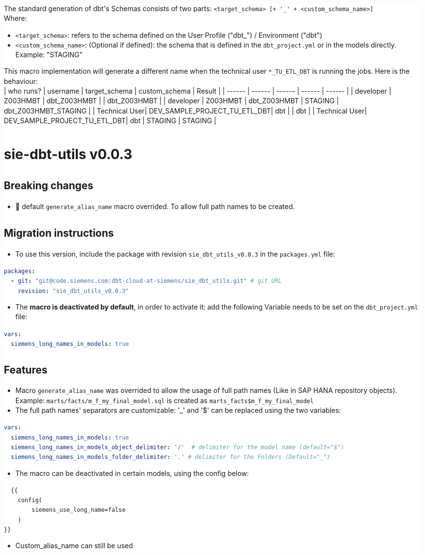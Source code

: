 The standard generation of dbt's Schemas consists of two parts: `<target_schema> [+ '_' + <custom_schema_name>]`  
Where:
* `<target_schema>`: refers to the schema defined on the User Profile ("dbt_<GID>") / Environment ("dbt")
* `<custom_schema_name>`: (Optional if defined): the schema that is defined in the `dbt_project.yml` or in the models directly. Example: "STAGING"

This macro implementation will generate a different name when the technical user `*_TU_ETL_DBT` is running the jobs. Here is the behaviour:  
| who runs? | username | target_schema | custom_schema | Result |
| ------ | ------ | ------ | ------ | ------ |
| developer | Z003HMBT | dbt_Z003HMBT | | dbt_Z003HMBT |
| developer | Z003HMBT | dbt_Z003HMBT | STAGING |  dbt_Z003HMBT_STAGING |
| Technical User| DEV_SAMPLE_PROJECT_TU_ETL_DBT| dbt |  |  dbt |
| Technical User| DEV_SAMPLE_PROJECT_TU_ETL_DBT| dbt | STAGING |  STAGING |


# sie-dbt-utils v0.0.3

## Breaking changes
- :rotating_light: default `generate_alias_name` macro overrided. To allow full path names to be created.

## Migration instructions
- To use this version, include the package with revision `sie_dbt_utils_v0.0.3` in the `packages.yml` file:
```yaml
packages:
  - git: "git@code.siemens.com:dbt-cloud-at-siemens/sie_dbt_utils.git" # git URL
    revision: "sie_dbt_utils_v0.0.3"
```
- The **macro is deactivated by default**, in order to activate it: add the following Variable needs to be set on the `dbt_project.yml` file:
```yaml
vars:
  siemens_long_names_in_models: true
```

## Features

* Macro `generate_alias_name` was overrided to allow the usage of full path names (Like in SAP HANA repository objects).
Example: `marts/facts/m_f_my_final_model.sql`  is created as `marts_facts$m_f_my_final_model`
* The full path names' separators are customizable: '_' and '$' can be replaced using the two variables:
```yaml
vars:
  siemens_long_names_in_models: true 
  siemens_long_names_in_models_object_delimiter: '/'  # delimiter for the model name (default="$")
  siemens_long_names_in_models_folder_delimiter: '.' # delimiter for the Folders (Default="_")
```
* The macro can be deactivated in certain models, using the config below:
```jinja
  {{
    config(
        siemens_use_long_name=false
    )
}}
```
* Custom_alias_name can still be used